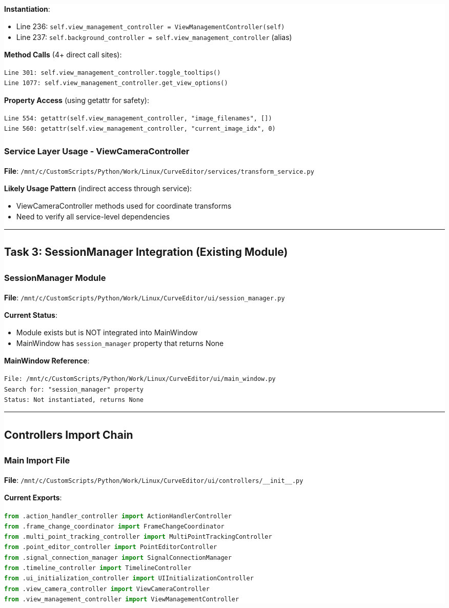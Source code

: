 **Instantiation**:
- Line 236: `self.view_management_controller = ViewManagementController(self)`
- Line 237: `self.background_controller = self.view_management_controller` (alias)

**Method Calls** (4+ direct call sites):
```
Line 301: self.view_management_controller.toggle_tooltips()
Line 1077: self.view_management_controller.get_view_options()
```

**Property Access** (using getattr for safety):
```
Line 554: getattr(self.view_management_controller, "image_filenames", [])
Line 560: getattr(self.view_management_controller, "current_image_idx", 0)
```

### Service Layer Usage - ViewCameraController

**File**: `/mnt/c/CustomScripts/Python/Work/Linux/CurveEditor/services/transform_service.py`

**Likely Usage Pattern** (indirect access through service):
- ViewCameraController methods used for coordinate transforms
- Need to verify all service-level dependencies

---

## Task 3: SessionManager Integration (Existing Module)

### SessionManager Module

**File**: `/mnt/c/CustomScripts/Python/Work/Linux/CurveEditor/ui/session_manager.py`

**Current Status**:
- Module exists but is NOT integrated into MainWindow
- MainWindow has `session_manager` property that returns None

**MainWindow Reference**:
```
File: /mnt/c/CustomScripts/Python/Work/Linux/CurveEditor/ui/main_window.py
Search for: "session_manager" property
Status: Not instantiated, returns None
```

---

## Controllers Import Chain

### Main Import File

**File**: `/mnt/c/CustomScripts/Python/Work/Linux/CurveEditor/ui/controllers/__init__.py`

**Current Exports**:
```python
from .action_handler_controller import ActionHandlerController
from .frame_change_coordinator import FrameChangeCoordinator
from .multi_point_tracking_controller import MultiPointTrackingController
from .point_editor_controller import PointEditorController
from .signal_connection_manager import SignalConnectionManager
from .timeline_controller import TimelineController
from .ui_initialization_controller import UIInitializationController
from .view_camera_controller import ViewCameraController
from .view_management_controller import ViewManagementController
```
